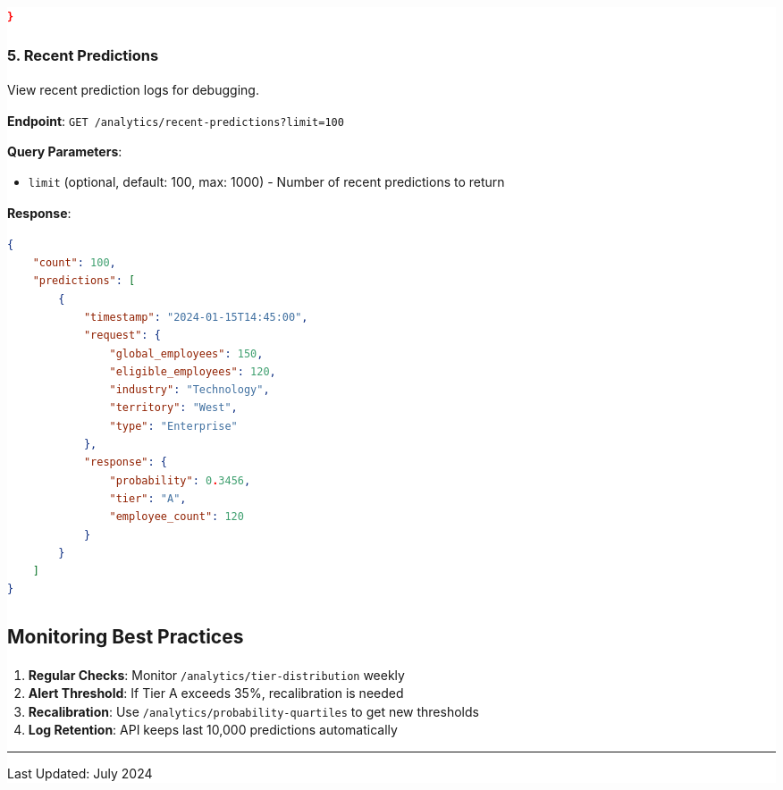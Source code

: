 ```json
}
```

### 5. Recent Predictions

View recent prediction logs for debugging.

**Endpoint**: `GET /analytics/recent-predictions?limit=100`

**Query Parameters**:
- `limit` (optional, default: 100, max: 1000) - Number of recent predictions to return

**Response**:
```json
{
    "count": 100,
    "predictions": [
        {
            "timestamp": "2024-01-15T14:45:00",
            "request": {
                "global_employees": 150,
                "eligible_employees": 120,
                "industry": "Technology",
                "territory": "West",
                "type": "Enterprise"
            },
            "response": {
                "probability": 0.3456,
                "tier": "A",
                "employee_count": 120
            }
        }
    ]
}
```

## Monitoring Best Practices

1. **Regular Checks**: Monitor `/analytics/tier-distribution` weekly
2. **Alert Threshold**: If Tier A exceeds 35%, recalibration is needed
3. **Recalibration**: Use `/analytics/probability-quartiles` to get new thresholds
4. **Log Retention**: API keeps last 10,000 predictions automatically

---

Last Updated: July 2024 